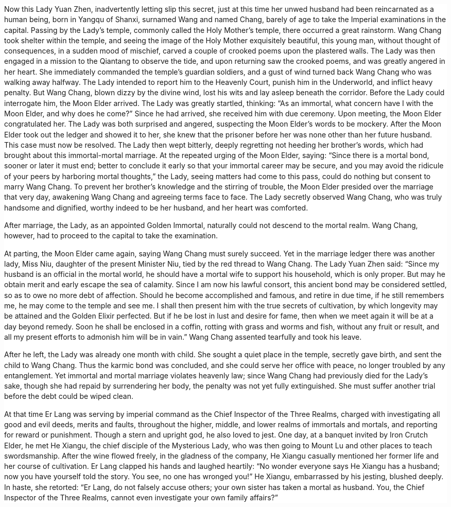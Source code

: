 Now this Lady Yuan Zhen, inadvertently letting slip this secret, just at this time her unwed husband had been reincarnated as a human being, born in Yangqu of Shanxi, surnamed Wang and named Chang, barely of age to take the Imperial examinations in the capital. Passing by the Lady’s temple, commonly called the Holy Mother’s temple, there occurred a great rainstorm. Wang Chang took shelter within the temple, and seeing the image of the Holy Mother exquisitely beautiful, this young man, without thought of consequences, in a sudden mood of mischief, carved a couple of crooked poems upon the plastered walls. The Lady was then engaged in a mission to the Qiantang to observe the tide, and upon returning saw the crooked poems, and was greatly angered in her heart. She immediately commanded the temple’s guardian soldiers, and a gust of wind turned back Wang Chang who was walking away halfway. The Lady intended to report him to the Heavenly Court, punish him in the Underworld, and inflict heavy penalty. But Wang Chang, blown dizzy by the divine wind, lost his wits and lay asleep beneath the corridor. Before the Lady could interrogate him, the Moon Elder arrived. The Lady was greatly startled, thinking: “As an immortal, what concern have I with the Moon Elder, and why does he come?” Since he had arrived, she received him with due ceremony. Upon meeting, the Moon Elder congratulated her. The Lady was both surprised and angered, suspecting the Moon Elder’s words to be mockery. After the Moon Elder took out the ledger and showed it to her, she knew that the prisoner before her was none other than her future husband. This case must now be resolved. The Lady then wept bitterly, deeply regretting not heeding her brother’s words, which had brought about this immortal-mortal marriage. At the repeated urging of the Moon Elder, saying: “Since there is a mortal bond, sooner or later it must end; better to conclude it early so that your immortal career may be secure, and you may avoid the ridicule of your peers by harboring mortal thoughts,” the Lady, seeing matters had come to this pass, could do nothing but consent to marry Wang Chang. To prevent her brother’s knowledge and the stirring of trouble, the Moon Elder presided over the marriage that very day, awakening Wang Chang and agreeing terms face to face. The Lady secretly observed Wang Chang, who was truly handsome and dignified, worthy indeed to be her husband, and her heart was comforted.

After marriage, the Lady, as an appointed Golden Immortal, naturally could not descend to the mortal realm. Wang Chang, however, had to proceed to the capital to take the examination.

At parting, the Moon Elder came again, saying Wang Chang must surely succeed. Yet in the marriage ledger there was another lady, Miss Niu, daughter of the present Minister Niu, tied by the red thread to Wang Chang. The Lady Yuan Zhen said: “Since my husband is an official in the mortal world, he should have a mortal wife to support his household, which is only proper. But may he obtain merit and early escape the sea of calamity. Since I am now his lawful consort, this ancient bond may be considered settled, so as to owe no more debt of affection. Should he become accomplished and famous, and retire in due time, if he still remembers me, he may come to the temple and see me. I shall then present him with the true secrets of cultivation, by which longevity may be attained and the Golden Elixir perfected. But if he be lost in lust and desire for fame, then when we meet again it will be at a day beyond remedy. Soon he shall be enclosed in a coffin, rotting with grass and worms and fish, without any fruit or result, and all my present efforts to admonish him will be in vain.” Wang Chang assented tearfully and took his leave.

After he left, the Lady was already one month with child. She sought a quiet place in the temple, secretly gave birth, and sent the child to Wang Chang. Thus the karmic bond was concluded, and she could serve her office with peace, no longer troubled by any entanglement. Yet immortal and mortal marriage violates heavenly law; since Wang Chang had previously died for the Lady’s sake, though she had repaid by surrendering her body, the penalty was not yet fully extinguished. She must suffer another trial before the debt could be wiped clean.

At that time Er Lang was serving by imperial command as the Chief Inspector of the Three Realms, charged with investigating all good and evil deeds, merits and faults, throughout the higher, middle, and lower realms of immortals and mortals, and reporting for reward or punishment. Though a stern and upright god, he also loved to jest. One day, at a banquet invited by Iron Crutch Elder, he met He Xiangu, the chief disciple of the Mysterious Lady, who was then going to Mount Lu and other places to teach swordsmanship. After the wine flowed freely, in the gladness of the company, He Xiangu casually mentioned her former life and her course of cultivation. Er Lang clapped his hands and laughed heartily: “No wonder everyone says He Xiangu has a husband; now you have yourself told the story. You see, no one has wronged you!” He Xiangu, embarrassed by his jesting, blushed deeply. In haste, she retorted: “Er Lang, do not falsely accuse others; your own sister has taken a mortal as husband. You, the Chief Inspector of the Three Realms, cannot even investigate your own family affairs?”
